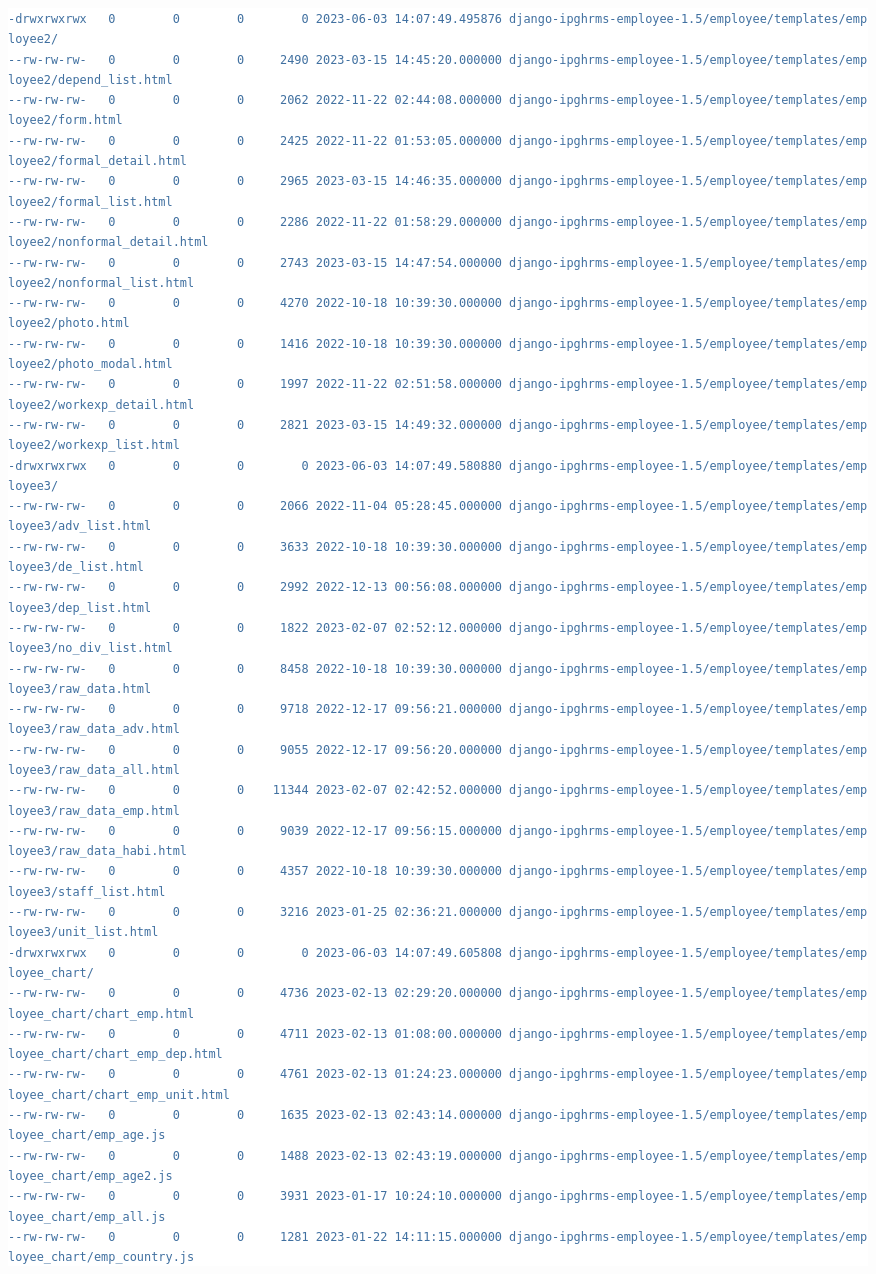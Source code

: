 ```diff
-drwxrwxrwx   0        0        0        0 2023-06-03 14:07:49.495876 django-ipghrms-employee-1.5/employee/templates/employee2/
--rw-rw-rw-   0        0        0     2490 2023-03-15 14:45:20.000000 django-ipghrms-employee-1.5/employee/templates/employee2/depend_list.html
--rw-rw-rw-   0        0        0     2062 2022-11-22 02:44:08.000000 django-ipghrms-employee-1.5/employee/templates/employee2/form.html
--rw-rw-rw-   0        0        0     2425 2022-11-22 01:53:05.000000 django-ipghrms-employee-1.5/employee/templates/employee2/formal_detail.html
--rw-rw-rw-   0        0        0     2965 2023-03-15 14:46:35.000000 django-ipghrms-employee-1.5/employee/templates/employee2/formal_list.html
--rw-rw-rw-   0        0        0     2286 2022-11-22 01:58:29.000000 django-ipghrms-employee-1.5/employee/templates/employee2/nonformal_detail.html
--rw-rw-rw-   0        0        0     2743 2023-03-15 14:47:54.000000 django-ipghrms-employee-1.5/employee/templates/employee2/nonformal_list.html
--rw-rw-rw-   0        0        0     4270 2022-10-18 10:39:30.000000 django-ipghrms-employee-1.5/employee/templates/employee2/photo.html
--rw-rw-rw-   0        0        0     1416 2022-10-18 10:39:30.000000 django-ipghrms-employee-1.5/employee/templates/employee2/photo_modal.html
--rw-rw-rw-   0        0        0     1997 2022-11-22 02:51:58.000000 django-ipghrms-employee-1.5/employee/templates/employee2/workexp_detail.html
--rw-rw-rw-   0        0        0     2821 2023-03-15 14:49:32.000000 django-ipghrms-employee-1.5/employee/templates/employee2/workexp_list.html
-drwxrwxrwx   0        0        0        0 2023-06-03 14:07:49.580880 django-ipghrms-employee-1.5/employee/templates/employee3/
--rw-rw-rw-   0        0        0     2066 2022-11-04 05:28:45.000000 django-ipghrms-employee-1.5/employee/templates/employee3/adv_list.html
--rw-rw-rw-   0        0        0     3633 2022-10-18 10:39:30.000000 django-ipghrms-employee-1.5/employee/templates/employee3/de_list.html
--rw-rw-rw-   0        0        0     2992 2022-12-13 00:56:08.000000 django-ipghrms-employee-1.5/employee/templates/employee3/dep_list.html
--rw-rw-rw-   0        0        0     1822 2023-02-07 02:52:12.000000 django-ipghrms-employee-1.5/employee/templates/employee3/no_div_list.html
--rw-rw-rw-   0        0        0     8458 2022-10-18 10:39:30.000000 django-ipghrms-employee-1.5/employee/templates/employee3/raw_data.html
--rw-rw-rw-   0        0        0     9718 2022-12-17 09:56:21.000000 django-ipghrms-employee-1.5/employee/templates/employee3/raw_data_adv.html
--rw-rw-rw-   0        0        0     9055 2022-12-17 09:56:20.000000 django-ipghrms-employee-1.5/employee/templates/employee3/raw_data_all.html
--rw-rw-rw-   0        0        0    11344 2023-02-07 02:42:52.000000 django-ipghrms-employee-1.5/employee/templates/employee3/raw_data_emp.html
--rw-rw-rw-   0        0        0     9039 2022-12-17 09:56:15.000000 django-ipghrms-employee-1.5/employee/templates/employee3/raw_data_habi.html
--rw-rw-rw-   0        0        0     4357 2022-10-18 10:39:30.000000 django-ipghrms-employee-1.5/employee/templates/employee3/staff_list.html
--rw-rw-rw-   0        0        0     3216 2023-01-25 02:36:21.000000 django-ipghrms-employee-1.5/employee/templates/employee3/unit_list.html
-drwxrwxrwx   0        0        0        0 2023-06-03 14:07:49.605808 django-ipghrms-employee-1.5/employee/templates/employee_chart/
--rw-rw-rw-   0        0        0     4736 2023-02-13 02:29:20.000000 django-ipghrms-employee-1.5/employee/templates/employee_chart/chart_emp.html
--rw-rw-rw-   0        0        0     4711 2023-02-13 01:08:00.000000 django-ipghrms-employee-1.5/employee/templates/employee_chart/chart_emp_dep.html
--rw-rw-rw-   0        0        0     4761 2023-02-13 01:24:23.000000 django-ipghrms-employee-1.5/employee/templates/employee_chart/chart_emp_unit.html
--rw-rw-rw-   0        0        0     1635 2023-02-13 02:43:14.000000 django-ipghrms-employee-1.5/employee/templates/employee_chart/emp_age.js
--rw-rw-rw-   0        0        0     1488 2023-02-13 02:43:19.000000 django-ipghrms-employee-1.5/employee/templates/employee_chart/emp_age2.js
--rw-rw-rw-   0        0        0     3931 2023-01-17 10:24:10.000000 django-ipghrms-employee-1.5/employee/templates/employee_chart/emp_all.js
--rw-rw-rw-   0        0        0     1281 2023-01-22 14:11:15.000000 django-ipghrms-employee-1.5/employee/templates/employee_chart/emp_country.js
```